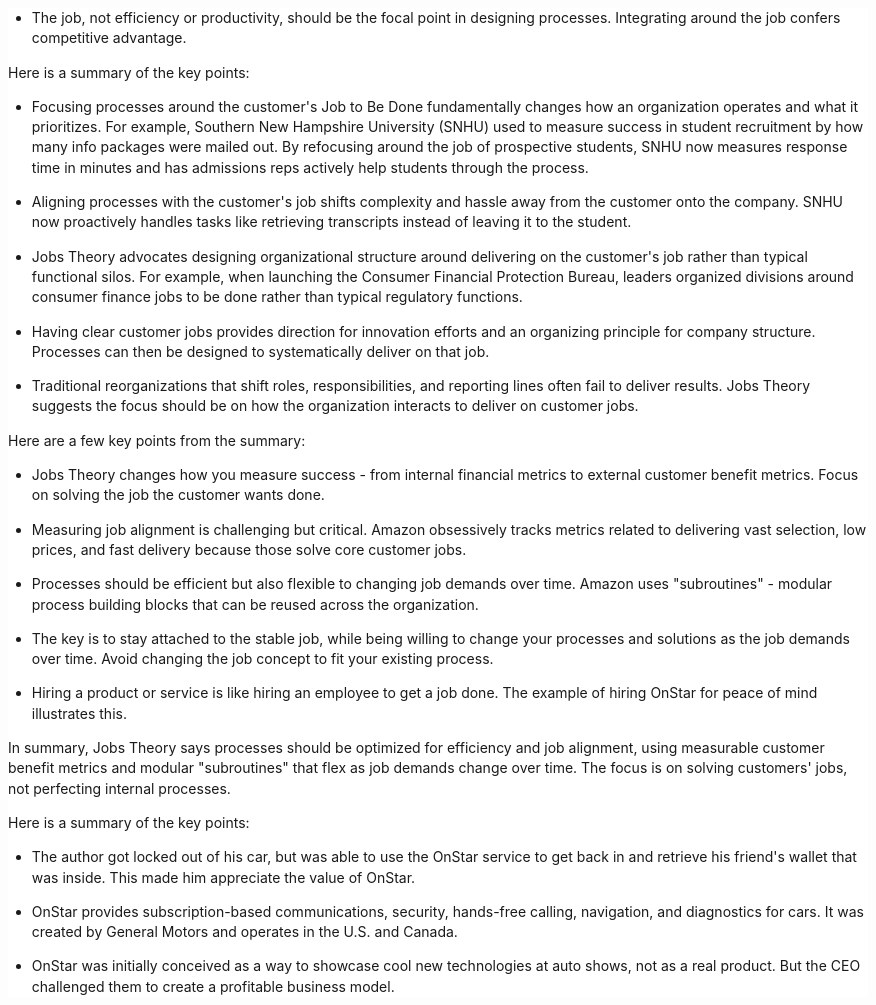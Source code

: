 - The job, not efficiency or productivity, should be the focal point in designing processes. Integrating around the job confers competitive advantage.

 Here is a summary of the key points:

- Focusing processes around the customer's Job to Be Done fundamentally changes how an organization operates and what it prioritizes. For example, Southern New Hampshire University (SNHU) used to measure success in student recruitment by how many info packages were mailed out. By refocusing around the job of prospective students, SNHU now measures response time in minutes and has admissions reps actively help students through the process. 

- Aligning processes with the customer's job shifts complexity and hassle away from the customer onto the company. SNHU now proactively handles tasks like retrieving transcripts instead of leaving it to the student.

- Jobs Theory advocates designing organizational structure around delivering on the customer's job rather than typical functional silos. For example, when launching the Consumer Financial Protection Bureau, leaders organized divisions around consumer finance jobs to be done rather than typical regulatory functions. 

- Having clear customer jobs provides direction for innovation efforts and an organizing principle for company structure. Processes can then be designed to systematically deliver on that job.

- Traditional reorganizations that shift roles, responsibilities, and reporting lines often fail to deliver results. Jobs Theory suggests the focus should be on how the organization interacts to deliver on customer jobs.

 Here are a few key points from the summary:

- Jobs Theory changes how you measure success - from internal financial metrics to external customer benefit metrics. Focus on solving the job the customer wants done.

- Measuring job alignment is challenging but critical. Amazon obsessively tracks metrics related to delivering vast selection, low prices, and fast delivery because those solve core customer jobs. 

- Processes should be efficient but also flexible to changing job demands over time. Amazon uses "subroutines" - modular process building blocks that can be reused across the organization.

- The key is to stay attached to the stable job, while being willing to change your processes and solutions as the job demands over time. Avoid changing the job concept to fit your existing process.

- Hiring a product or service is like hiring an employee to get a job done. The example of hiring OnStar for peace of mind illustrates this.

In summary, Jobs Theory says processes should be optimized for efficiency and job alignment, using measurable customer benefit metrics and modular "subroutines" that flex as job demands change over time. The focus is on solving customers' jobs, not perfecting internal processes.

 Here is a summary of the key points:

- The author got locked out of his car, but was able to use the OnStar service to get back in and retrieve his friend's wallet that was inside. This made him appreciate the value of OnStar. 

- OnStar provides subscription-based communications, security, hands-free calling, navigation, and diagnostics for cars. It was created by General Motors and operates in the U.S. and Canada. 

- OnStar was initially conceived as a way to showcase cool new technologies at auto shows, not as a real product. But the CEO challenged them to create a profitable business model. 
